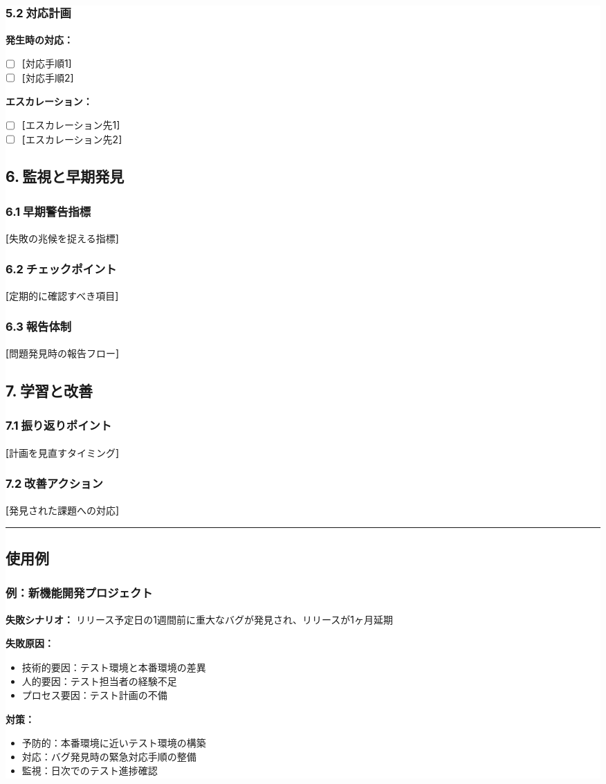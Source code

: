 ### 5.2 対応計画
**発生時の対応：**
- [ ] [対応手順1]
- [ ] [対応手順2]

**エスカレーション：**
- [ ] [エスカレーション先1]
- [ ] [エスカレーション先2]

## 6. 監視と早期発見

### 6.1 早期警告指標
[失敗の兆候を捉える指標]

### 6.2 チェックポイント
[定期的に確認すべき項目]

### 6.3 報告体制
[問題発見時の報告フロー]

## 7. 学習と改善

### 7.1 振り返りポイント
[計画を見直すタイミング]

### 7.2 改善アクション
[発見された課題への対応]

---

## 使用例

### 例：新機能開発プロジェクト
**失敗シナリオ：** リリース予定日の1週間前に重大なバグが発見され、リリースが1ヶ月延期

**失敗原因：**
- 技術的要因：テスト環境と本番環境の差異
- 人的要因：テスト担当者の経験不足
- プロセス要因：テスト計画の不備

**対策：**
- 予防的：本番環境に近いテスト環境の構築
- 対応：バグ発見時の緊急対応手順の整備
- 監視：日次でのテスト進捗確認

